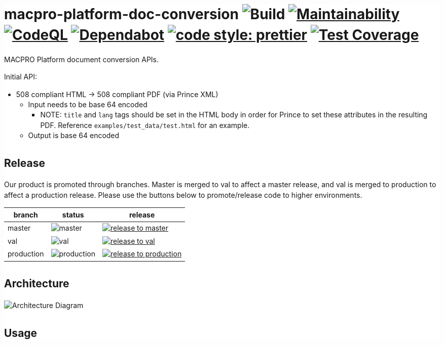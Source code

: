 # macpro-platform-doc-conversion ![Build](https://github.com/Enterprise-CMCS/macpro-platform-doc-conversion/workflows/Deploy/badge.svg?branch=master) [![Maintainability](https://api.codeclimate.com/v1/badges/c6b3d112f68f9be7f95a/maintainability)](https://codeclimate.com/github/Enterprise-CMCS/macpro-platform-doc-conversion/maintainability) [![CodeQL](https://github.com/Enterprise-CMCS/macpro-platform-doc-conversion/actions/workflows/codeql-analysis.yml/badge.svg?branch=master)](https://github.com/Enterprise-CMCS/macpro-platform-doc-conversion/actions/workflows/codeql-analysis.yml) [![Dependabot](https://badgen.net/badge/Dependabot/enabled/green?icon=dependabot)](https://dependabot.com/) [![code style: prettier](https://img.shields.io/badge/code_style-prettier-ff69b4.svg?style=flat-square)](https://github.com/prettier/prettier) [![Test Coverage](https://api.codeclimate.com/v1/badges/c6b3d112f68f9be7f95a/test_coverage)](https://codeclimate.com/github/Enterprise-CMCS/macpro-platform-doc-conversion/test_coverage)

MACPRO Platform document conversion APIs.

Initial API:

- 508 compliant HTML -> 508 compliant PDF (via Prince XML)
  - Input needs to be base 64 encoded
    - NOTE: `title` and `lang` tags should be set in the HTML body in order for Prince to set these attributes in the resulting PDF.
      Reference `examples/test_data/test.html` for an example.
  - Output is base 64 encoded

## Release

Our product is promoted through branches. Master is merged to val to affect a master release, and val is merged to production to affect a production release. Please use the buttons below to promote/release code to higher environments.<br />

| branch     | status                                                                                                                        | release                                                                                                                                                                                                                                                              |
| ---------- | ----------------------------------------------------------------------------------------------------------------------------- | -------------------------------------------------------------------------------------------------------------------------------------------------------------------------------------------------------------------------------------------------------------------- |
| master     | ![master](https://github.com/Enterprise-CMCS/macpro-platform-doc-conversion/workflows/Deploy/badge.svg?branch=master)         | [![release to master](https://img.shields.io/badge/-Create%20PR-blue.svg)](https://github.com/Enterprise-CMCS/macpro-platform-doc-conversion/compare?quick_pull=1)                                                                                                   |
| val        | ![val](https://github.com/Enterprise-CMCS/macpro-platform-doc-conversion/workflows/Deploy/badge.svg?branch=val)               | [![release to val](https://img.shields.io/badge/-Create%20PR-blue.svg)](https://github.com/Enterprise-CMCS/macpro-platform-doc-conversion/compare/val...master?quick_pull=1&template=PULL_REQUEST_TEMPLATE.val.md&title=Release%20to%20Val)                          |
| production | ![production](https://github.com/Enterprise-CMCS/macpro-platform-doc-conversion/workflows/Deploy/badge.svg?branch=production) | [![release to production](https://img.shields.io/badge/-Create%20PR-blue.svg)](https://github.com/Enterprise-CMCS/macpro-platform-doc-conversion/compare/production...val?quick_pull=1&template=PULL_REQUEST_TEMPLATE.production.md&title=Release%20to%20Production) |

## Architecture

![Architecture Diagram](./.images/architecture.svg?raw=true)

## Usage
